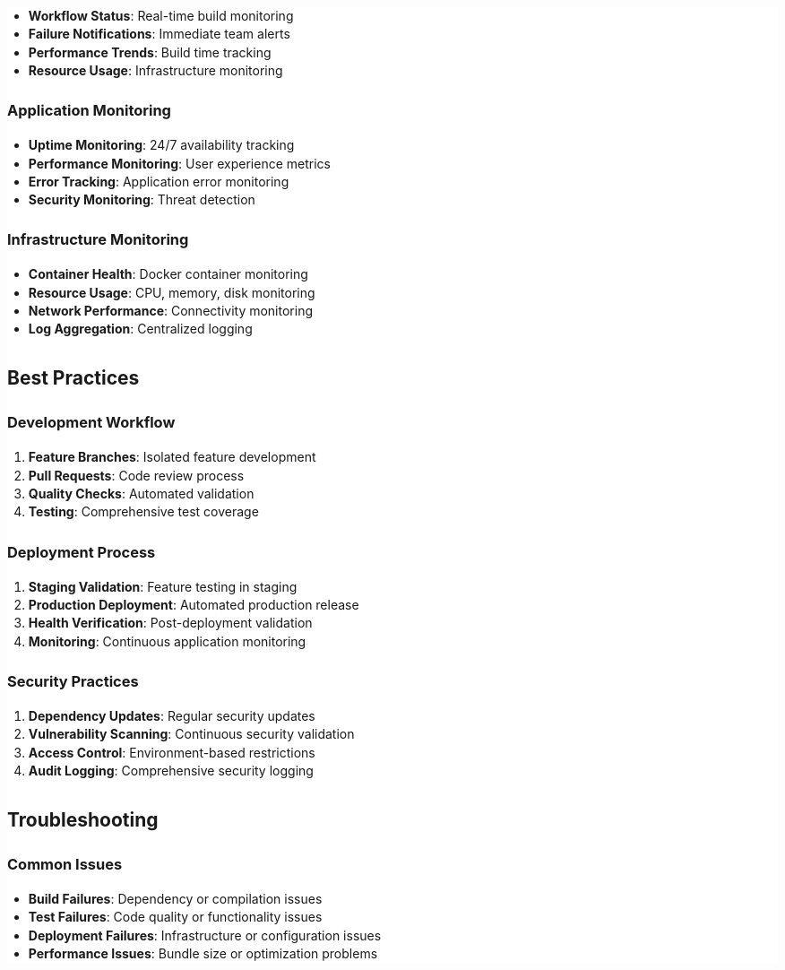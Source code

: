 - **Workflow Status**: Real-time build monitoring
- **Failure Notifications**: Immediate team alerts
- **Performance Trends**: Build time tracking
- **Resource Usage**: Infrastructure monitoring

### Application Monitoring

- **Uptime Monitoring**: 24/7 availability tracking
- **Performance Monitoring**: User experience metrics
- **Error Tracking**: Application error monitoring
- **Security Monitoring**: Threat detection

### Infrastructure Monitoring

- **Container Health**: Docker container monitoring
- **Resource Usage**: CPU, memory, disk monitoring
- **Network Performance**: Connectivity monitoring
- **Log Aggregation**: Centralized logging

## Best Practices

### Development Workflow

1. **Feature Branches**: Isolated feature development
2. **Pull Requests**: Code review process
3. **Quality Checks**: Automated validation
4. **Testing**: Comprehensive test coverage

### Deployment Process

1. **Staging Validation**: Feature testing in staging
2. **Production Deployment**: Automated production release
3. **Health Verification**: Post-deployment validation
4. **Monitoring**: Continuous application monitoring

### Security Practices

1. **Dependency Updates**: Regular security updates
2. **Vulnerability Scanning**: Continuous security validation
3. **Access Control**: Environment-based restrictions
4. **Audit Logging**: Comprehensive security logging

## Troubleshooting

### Common Issues

- **Build Failures**: Dependency or compilation issues
- **Test Failures**: Code quality or functionality issues
- **Deployment Failures**: Infrastructure or configuration issues
- **Performance Issues**: Bundle size or optimization problems

